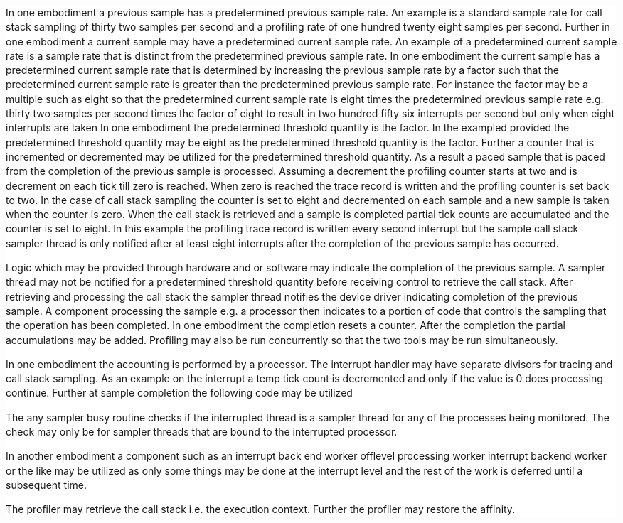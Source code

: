 In one embodiment a previous sample has a predetermined previous sample rate. An example is a standard sample rate for call stack sampling of thirty two samples per second and a profiling rate of one hundred twenty eight samples per second. Further in one embodiment a current sample may have a predetermined current sample rate. An example of a predetermined current sample rate is a sample rate that is distinct from the predetermined previous sample rate. In one embodiment the current sample has a predetermined current sample rate that is determined by increasing the previous sample rate by a factor such that the predetermined current sample rate is greater than the predetermined previous sample rate. For instance the factor may be a multiple such as eight so that the predetermined current sample rate is eight times the predetermined previous sample rate e.g. thirty two samples per second times the factor of eight to result in two hundred fifty six interrupts per second but only when eight interrupts are taken In one embodiment the predetermined threshold quantity is the factor. In the exampled provided the predetermined threshold quantity may be eight as the predetermined threshold quantity is the factor. Further a counter that is incremented or decremented may be utilized for the predetermined threshold quantity. As a result a paced sample that is paced from the completion of the previous sample is processed. Assuming a decrement the profiling counter starts at two and is decrement on each tick till zero is reached. When zero is reached the trace record is written and the profiling counter is set back to two. In the case of call stack sampling the counter is set to eight and decremented on each sample and a new sample is taken when the counter is zero. When the call stack is retrieved and a sample is completed partial tick counts are accumulated and the counter is set to eight. In this example the profiling trace record is written every second interrupt but the sample call stack sampler thread is only notified after at least eight interrupts after the completion of the previous sample has occurred.

Logic which may be provided through hardware and or software may indicate the completion of the previous sample. A sampler thread may not be notified for a predetermined threshold quantity before receiving control to retrieve the call stack. After retrieving and processing the call stack the sampler thread notifies the device driver indicating completion of the previous sample. A component processing the sample e.g. a processor then indicates to a portion of code that controls the sampling that the operation has been completed. In one embodiment the completion resets a counter. After the completion the partial accumulations may be added. Profiling may also be run concurrently so that the two tools may be run simultaneously.

In one embodiment the accounting is performed by a processor. The interrupt handler may have separate divisors for tracing and call stack sampling. As an example on the interrupt a temp tick count is decremented and only if the value is 0 does processing continue. Further at sample completion the following code may be utilized 

The any sampler busy routine checks if the interrupted thread is a sampler thread for any of the processes being monitored. The check may only be for sampler threads that are bound to the interrupted processor.

In another embodiment a component such as an interrupt back end worker offlevel processing worker interrupt backend worker or the like may be utilized as only some things may be done at the interrupt level and the rest of the work is deferred until a subsequent time.

The profiler may retrieve the call stack i.e. the execution context. Further the profiler may restore the affinity.
